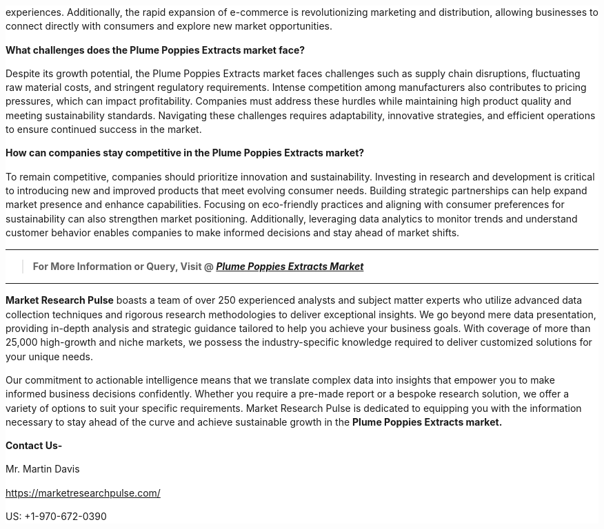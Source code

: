 experiences. Additionally, the rapid expansion of e-commerce is revolutionizing marketing and distribution, allowing businesses to connect directly with consumers and explore new market opportunities.</p><p><strong>What challenges does the Plume Poppies Extracts market face?</strong></p><p>Despite its growth potential, the Plume Poppies Extracts market faces challenges such as supply chain disruptions, fluctuating raw material costs, and stringent regulatory requirements. Intense competition among manufacturers also contributes to pricing pressures, which can impact profitability. Companies must address these hurdles while maintaining high product quality and meeting sustainability standards. Navigating these challenges requires adaptability, innovative strategies, and efficient operations to ensure continued success in the market.</p><p><strong>How can companies stay competitive in the Plume Poppies Extracts market?</strong></p><p>To remain competitive, companies should prioritize innovation and sustainability. Investing in research and development is critical to introducing new and improved products that meet evolving consumer needs. Building strategic partnerships can help expand market presence and enhance capabilities. Focusing on eco-friendly practices and aligning with consumer preferences for sustainability can also strengthen market positioning. Additionally, leveraging data analytics to monitor trends and understand customer behavior enables companies to make informed decisions and stay ahead of market shifts.</p><hr /><blockquote><p><strong>For More Information or Query, Visit @&nbsp;<em><a href="https://marketresearchpulse.com/report/18143/plume-poppies-extracts-market?utm_source=Linkedin&utm_medium=029">Plume Poppies Extracts Market</a></em></strong></p></blockquote><hr /><p><strong>Market Research Pulse</strong> boasts a team of over 250 experienced analysts and subject matter experts who utilize advanced data collection techniques and rigorous research methodologies to deliver exceptional insights. We go beyond mere data presentation, providing in-depth analysis and strategic guidance tailored to help you achieve your business goals. With coverage of more than 25,000 high-growth and niche markets, we possess the industry-specific knowledge required to deliver customized solutions for your unique needs.</p><p>Our commitment to actionable intelligence means that we translate complex data into insights that empower you to make informed business decisions confidently. Whether you require a pre-made report or a bespoke research solution, we offer a variety of options to suit your specific requirements. Market Research Pulse is dedicated to equipping you with the information necessary to stay ahead of the curve and achieve sustainable growth in the <strong>Plume Poppies Extracts market.</strong></p><p><strong>Contact Us-</strong></p><p>Mr. Martin Davis</p><p>https://marketresearchpulse.com/</p><p>US: +1-970-672-0390</p>
